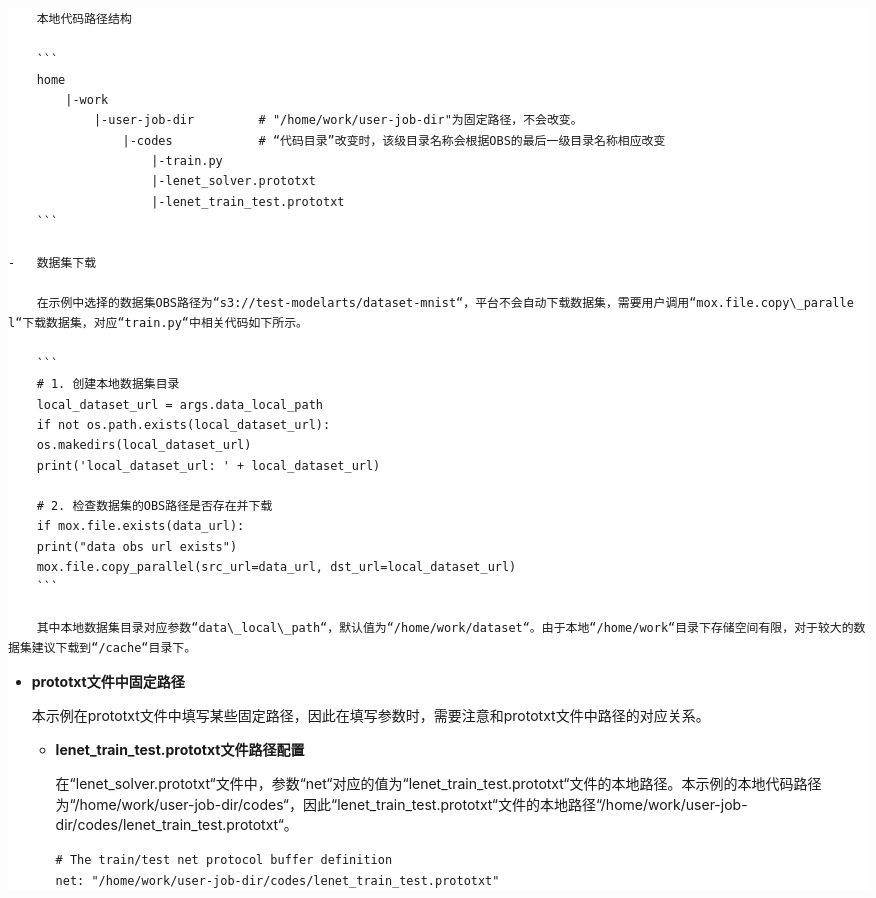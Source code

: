         本地代码路径结构

        ```
        home
            |-work
                |-user-job-dir         # "/home/work/user-job-dir"为固定路径，不会改变。
                    |-codes            # “代码目录”改变时，该级目录名称会根据OBS的最后一级目录名称相应改变
                        |-train.py
                        |-lenet_solver.prototxt
                        |-lenet_train_test.prototxt
        ```

    -   数据集下载

        在示例中选择的数据集OBS路径为“s3://test-modelarts/dataset-mnist“，平台不会自动下载数据集，需要用户调用“mox.file.copy\_parallel“下载数据集，对应“train.py“中相关代码如下所示。

        ```
        # 1. 创建本地数据集目录
        local_dataset_url = args.data_local_path
        if not os.path.exists(local_dataset_url):
        os.makedirs(local_dataset_url)
        print('local_dataset_url: ' + local_dataset_url)
        
        # 2. 检查数据集的OBS路径是否存在并下载
        if mox.file.exists(data_url):
        print("data obs url exists")
        mox.file.copy_parallel(src_url=data_url, dst_url=local_dataset_url)
        ```

        其中本地数据集目录对应参数“data\_local\_path“，默认值为“/home/work/dataset“。由于本地“/home/work“目录下存储空间有限，对于较大的数据集建议下载到“/cache“目录下。


-   **prototxt文件中固定路径**

    本示例在prototxt文件中填写某些固定路径，因此在填写参数时，需要注意和prototxt文件中路径的对应关系。

    -   **lenet\_train\_test.prototxt文件路径配置**

        在“lenet\_solver.prototxt“文件中，参数“net“对应的值为“lenet\_train\_test.prototxt“文件的本地路径。本示例的本地代码路径为“/home/work/user-job-dir/codes“，因此“lenet\_train\_test.prototxt“文件的本地路径“/home/work/user-job-dir/codes/lenet\_train\_test.prototxt“。

        ```
        # The train/test net protocol buffer definition
        net: "/home/work/user-job-dir/codes/lenet_train_test.prototxt"
        ```
